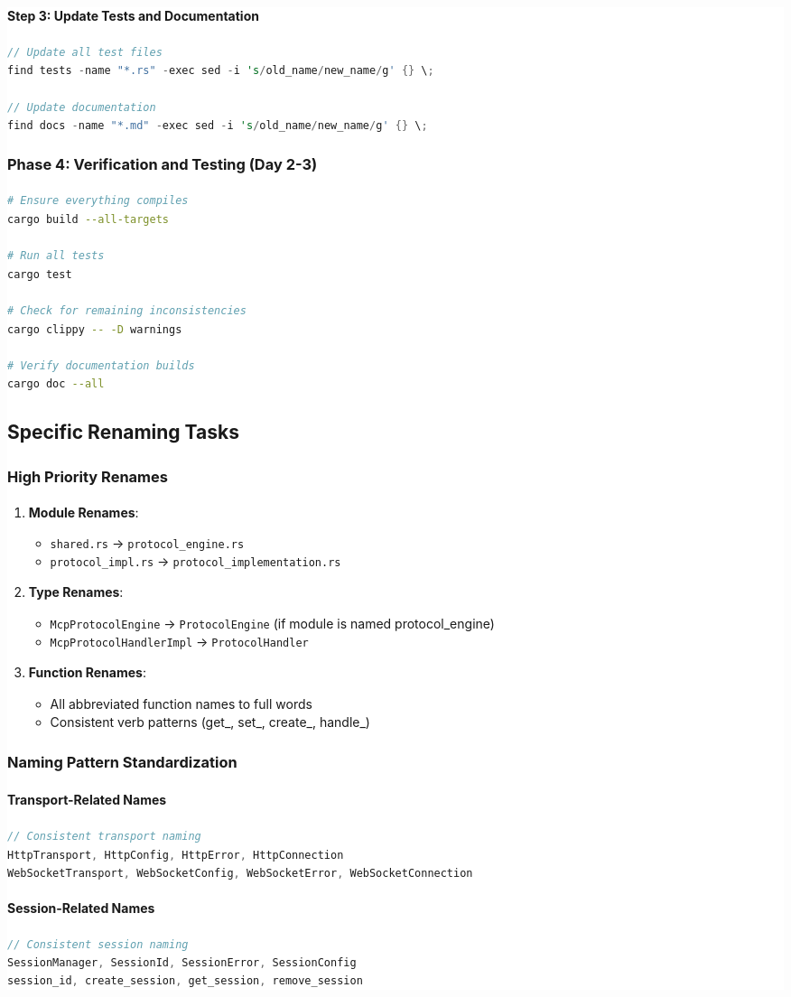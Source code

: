 #### Step 3: Update Tests and Documentation
```rust
// Update all test files
find tests -name "*.rs" -exec sed -i 's/old_name/new_name/g' {} \;

// Update documentation
find docs -name "*.md" -exec sed -i 's/old_name/new_name/g' {} \;
```

### Phase 4: Verification and Testing (Day 2-3)
```bash
# Ensure everything compiles
cargo build --all-targets

# Run all tests
cargo test

# Check for remaining inconsistencies
cargo clippy -- -D warnings

# Verify documentation builds
cargo doc --all
```

## Specific Renaming Tasks

### High Priority Renames
1. **Module Renames**:
   - `shared.rs` → `protocol_engine.rs`
   - `protocol_impl.rs` → `protocol_implementation.rs`

2. **Type Renames**:
   - `McpProtocolEngine` → `ProtocolEngine` (if module is named protocol_engine)
   - `McpProtocolHandlerImpl` → `ProtocolHandler`

3. **Function Renames**:
   - All abbreviated function names to full words
   - Consistent verb patterns (get_, set_, create_, handle_)

### Naming Pattern Standardization

#### Transport-Related Names
```rust
// Consistent transport naming
HttpTransport, HttpConfig, HttpError, HttpConnection
WebSocketTransport, WebSocketConfig, WebSocketError, WebSocketConnection
```

#### Session-Related Names
```rust
// Consistent session naming
SessionManager, SessionId, SessionError, SessionConfig
session_id, create_session, get_session, remove_session
```
